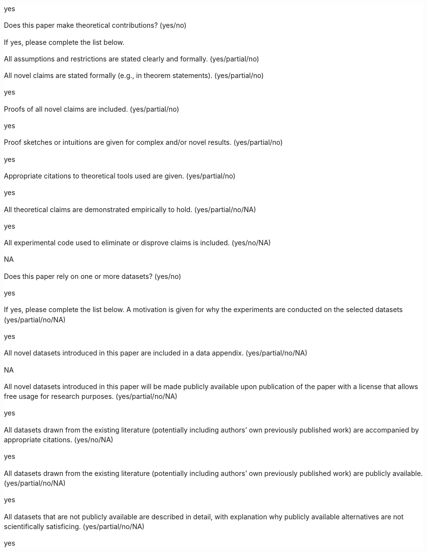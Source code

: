yes  

Does this paper make theoretical contributions? (yes/no)  

If yes, please complete the list below.  

All assumptions and restrictions are stated clearly and formally. (yes/partial/no)  

All novel claims are stated formally (e.g., in theorem statements). (yes/partial/no)  

yes  

Proofs of all novel claims are included. (yes/partial/no)  

yes  

Proof sketches or intuitions are given for complex and/or novel results. (yes/partial/no)  

yes  

Appropriate citations to theoretical tools used are given. (yes/partial/no)  

yes  

All theoretical claims are demonstrated empirically to hold. (yes/partial/no/NA)  

yes  

All experimental code used to eliminate or disprove claims is included. (yes/no/NA)  

NA  

Does this paper rely on one or more datasets? (yes/no)  

yes  

If yes, please complete the list below. A motivation is given for why the experiments are conducted on the selected datasets (yes/partial/no/NA)  

yes  

All novel datasets introduced in this paper are included in a data appendix. (yes/partial/no/NA)  

NA  

All novel datasets introduced in this paper will be made publicly available upon publication of the paper with a license that allows free usage for research purposes. (yes/partial/no/NA)  

yes  

All datasets drawn from the existing literature (potentially including authors’ own previously published work) are accompanied by appropriate citations. (yes/no/NA)  

yes  

All datasets drawn from the existing literature (potentially including authors’ own previously published work) are publicly available. (yes/partial/no/NA)  

yes  

All datasets that are not publicly available are described in detail, with explanation why publicly available alternatives are not scientifically satisficing. (yes/partial/no/NA)  

yes  
